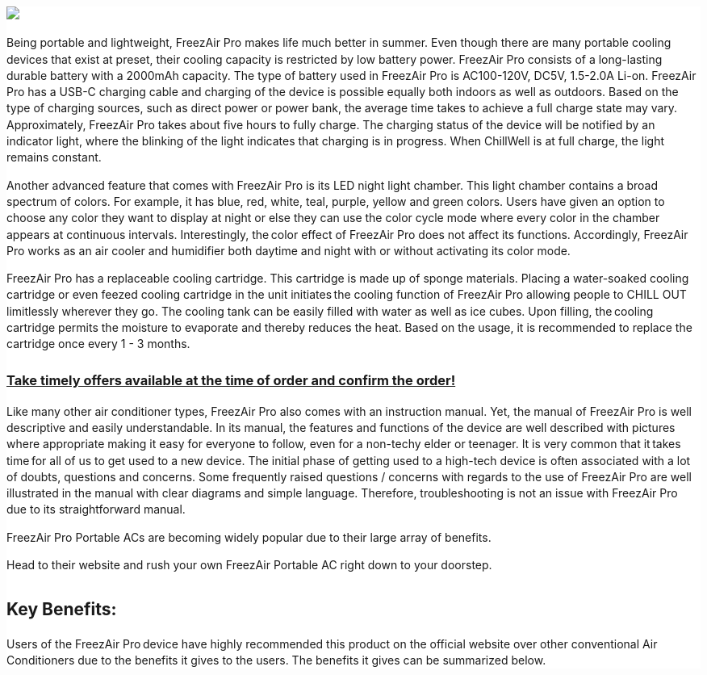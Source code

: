 [![](https://blogger.googleusercontent.com/img/b/R29vZ2xl/AVvXsEjPNI4cY1zekQ-1Gdo7aWNjZXY4yG_zcM6gZ1e-S_hVTKwcgGAxK2kQ4KBMH7sRMrWawpuXV3GN6SZHOlqVw45pGWlPXHIXheUSHU0s1h5sQ1ZGtCInHM3VOXrqzMnilYCtClKGS3rp91ZOgqwbVUxauvrEQJZBwXzxfTllbdT6zUk8QasCse-RYwFW/w640-h640/FreezAir-Pro-Air-Conditioner.jpg)](https://www.glitco.com/get-freezair-pro)

Being portable and lightweight, FreezAir Pro makes life much better in summer. Even though there are many portable cooling devices that exist at preset, their cooling capacity is restricted by low battery power. FreezAir Pro consists of a long-lasting durable battery with a 2000mAh capacity. The type of battery used in FreezAir Pro is AC100-120V, DC5V, 1.5-2.0A Li-on. FreezAir Pro has a USB-C charging cable and charging of the device is possible equally both indoors as well as outdoors. Based on the type of charging sources, such as direct power or power bank, the average time takes to achieve a full charge state may vary. Approximately, FreezAir Pro takes about five hours to fully charge. The charging status of the device will be notified by an indicator light, where the blinking of the light indicates that charging is in progress. When ChillWell is at full charge, the light remains constant.

Another advanced feature that comes with FreezAir Pro is its LED night light chamber. This light chamber contains a broad spectrum of colors. For example, it has blue, red, white, teal, purple, yellow and green colors. Users have given an option to choose any color they want to display at night or else they can use the color cycle mode where every color in the chamber appears at continuous intervals. Interestingly, the color effect of FreezAir Pro does not affect its functions. Accordingly, FreezAir Pro works as an air cooler and humidifier both daytime and night with or without activating its color mode.

FreezAir Pro has a replaceable cooling cartridge. This cartridge is made up of sponge materials. Placing a water-soaked cooling cartridge or even feezed cooling cartridge in the unit initiates the cooling function of FreezAir Pro allowing people to CHILL OUT limitlessly wherever they go. The cooling tank can be easily filled with water as well as ice cubes. Upon filling, the cooling cartridge permits the moisture to evaporate and thereby reduces the heat. Based on the usage, it is recommended to replace the cartridge once every 1 - 3 months.

### **[Take timely offers available at the time of order and confirm the order!](https://www.glitco.com/get-freezair-pro)**

Like many other air conditioner types, FreezAir Pro also comes with an instruction manual. Yet, the manual of FreezAir Pro is well descriptive and easily understandable. In its manual, the features and functions of the device are well described with pictures where appropriate making it easy for everyone to follow, even for a non-techy elder or teenager. It is very common that it takes time for all of us to get used to a new device. The initial phase of getting used to a high-tech device is often associated with a lot of doubts, questions and concerns. Some frequently raised questions / concerns with regards to the use of FreezAir Pro are well illustrated in the manual with clear diagrams and simple language. Therefore, troubleshooting is not an issue with FreezAir Pro due to its straightforward manual.

FreezAir Pro Portable ACs are becoming widely popular due to their large array of benefits.

Head to their website and rush your own FreezAir Portable AC right down to your doorstep.

**Key Benefits:**
-----------------

Users of the FreezAir Pro device have highly recommended this product on the official website over other conventional Air Conditioners due to the benefits it gives to the users. The benefits it gives can be summarized below.

